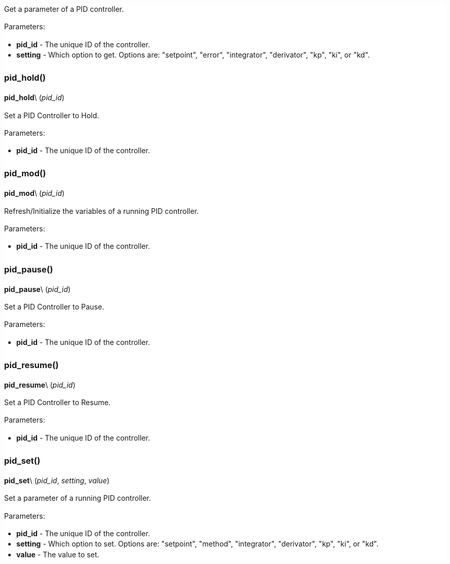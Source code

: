 Get a parameter of a PID controller.

Parameters:

-  **pid_id** - The unique ID of the controller.
-  **setting** - Which option to get. Options are: "setpoint", "error", "integrator", "derivator", "kp", "ki", or "kd".

### pid_hold()

**pid_hold**\ (*pid_id*)

Set a PID Controller to Hold.

Parameters:

-  **pid_id** - The unique ID of the controller.

### pid_mod()

**pid_mod**\ (*pid_id*)

Refresh/Initialize the variables of a running PID controller.

Parameters:

-  **pid_id** - The unique ID of the controller.

### pid_pause()

**pid_pause**\ (*pid_id*)

Set a PID Controller to Pause.

Parameters:

-  **pid_id** - The unique ID of the controller.

### pid_resume()

**pid_resume**\ (*pid_id*)

Set a PID Controller to Resume.

Parameters:

-  **pid_id** - The unique ID of the controller.

### pid_set()

**pid_set**\ (*pid_id*, *setting*, *value*)

Set a parameter of a running PID controller.

Parameters:

-  **pid_id** - The unique ID of the controller.
-  **setting** - Which option to set. Options are: "setpoint", "method", "integrator", "derivator", "kp", "ki", or "kd".
-  **value** - The value to set.
